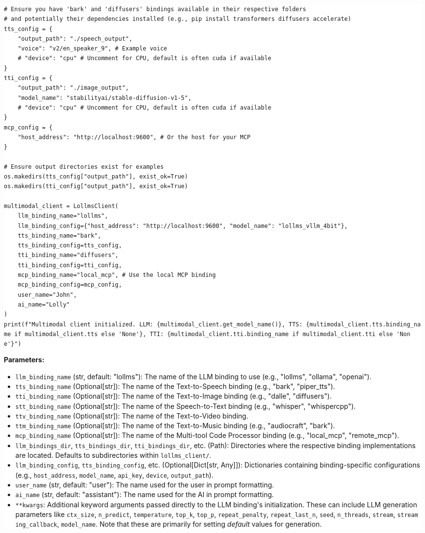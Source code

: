```
# Ensure you have 'bark' and 'diffusers' bindings available in their respective folders
# and potentially their dependencies installed (e.g., pip install transformers diffusers accelerate)
tts_config = {
    "output_path": "./speech_output",
    "voice": "v2/en_speaker_9", # Example voice
    # "device": "cpu" # Uncomment for CPU, default is often cuda if available
}
tti_config = {
    "output_path": "./image_output",
    "model_name": "stabilityai/stable-diffusion-v1-5",
    # "device": "cpu" # Uncomment for CPU, default is often cuda if available
}
mcp_config = {
    "host_address": "http://localhost:9600", # Or the host for your MCP
}

# Ensure output directories exist for examples
os.makedirs(tts_config["output_path"], exist_ok=True)
os.makedirs(tti_config["output_path"], exist_ok=True)

multimodal_client = LollmsClient(
    llm_binding_name="lollms",
    llm_binding_config={"host_address": "http://localhost:9600", "model_name": "lollms_vllm_4bit"},
    tts_binding_name="bark",
    tts_binding_config=tts_config,
    tti_binding_name="diffusers",
    tti_binding_config=tti_config,
    mcp_binding_name="local_mcp", # Use the local MCP binding
    mcp_binding_config=mcp_config,
    user_name="John",
    ai_name="Lolly"
)
print(f"Multimodal client initialized. LLM: {multimodal_client.get_model_name()}, TTS: {multimodal_client.tts.binding_name if multimodal_client.tts else 'None'}, TTI: {multimodal_client.tti.binding_name if multimodal_client.tti else 'None'}")
```

**Parameters:**

*   `llm_binding_name` (str, default: "lollms"): The name of the LLM binding to use (e.g., "lollms", "ollama", "openai").
*   `tts_binding_name` (Optional[str]): The name of the Text-to-Speech binding (e.g., "bark", "piper_tts").
*   `tti_binding_name` (Optional[str]): The name of the Text-to-Image binding (e.g., "dalle", "diffusers").
*   `stt_binding_name` (Optional[str]): The name of the Speech-to-Text binding (e.g., "whisper", "whispercpp").
*   `ttv_binding_name` (Optional[str]): The name of the Text-to-Video binding.
*   `ttm_binding_name` (Optional[str]): The name of the Text-to-Music binding (e.g., "audiocraft", "bark").
*   `mcp_binding_name` (Optional[str]): The name of the Multi-tool Code Processor binding (e.g., "local_mcp", "remote_mcp").
*   `llm_bindings_dir`, `tts_bindings_dir`, `tti_bindings_dir`, etc. (Path): Directories where the respective binding implementations are located. Defaults to subdirectories within `lollms_client/`.
*   `llm_binding_config`, `tts_binding_config`, etc. (Optional[Dict[str, Any]]): Dictionaries containing binding-specific configurations (e.g., `host_address`, `model_name`, `api_key`, `device`, `output_path`).
*   `user_name` (str, default: "user"): The name used for the user in prompt formatting.
*   `ai_name` (str, default: "assistant"): The name used for the AI in prompt formatting.
*   `**kwargs`: Additional keyword arguments passed directly to the LLM binding's initialization. These can include LLM generation parameters like `ctx_size`, `n_predict`, `temperature`, `top_k`, `top_p`, `repeat_penalty`, `repeat_last_n`, `seed`, `n_threads`, `stream`, `streaming_callback`, `model_name`. Note that these are primarily for setting *default* values for generation.
